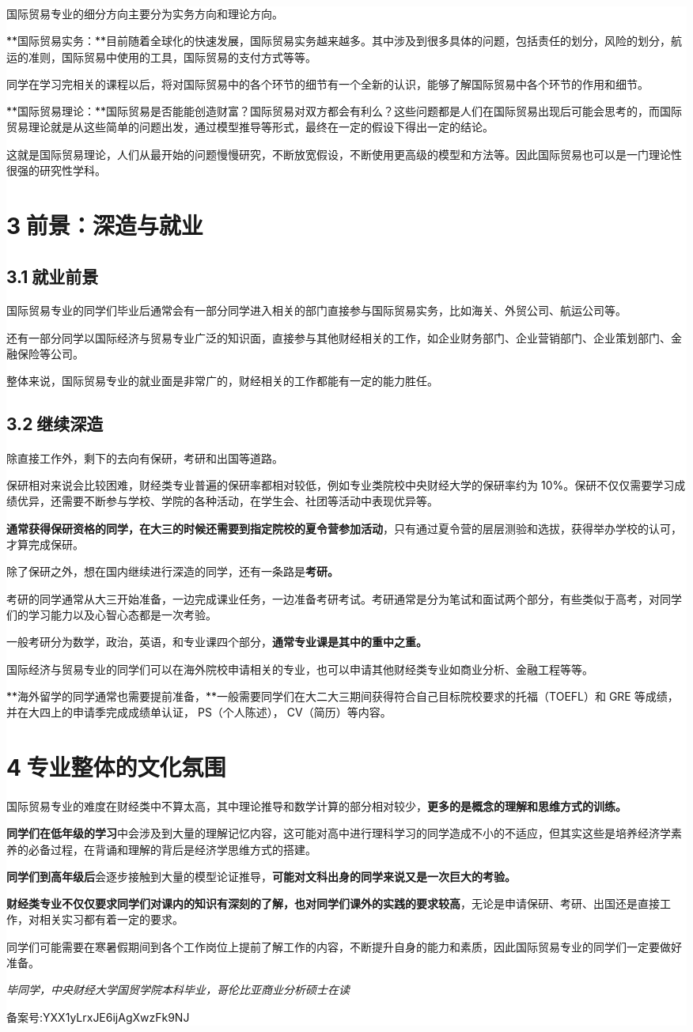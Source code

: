 国际贸易专业的细分方向主要分为实务方向和理论方向。

**国际贸易实务：**目前随着全球化的快速发展，国际贸易实务越来越多。其中涉及到很多具体的问题，包括责任的划分，风险的划分，航运的准则，国际贸易中使用的工具，国际贸易的支付方式等等。

同学在学习完相关的课程以后，将对国际贸易中的各个环节的细节有一个全新的认识，能够了解国际贸易中各个环节的作用和细节。

**国际贸易理论：**国际贸易是否能能创造财富？国际贸易对双方都会有利么？这些问题都是人们在国际贸易出现后可能会思考的，而国际贸易理论就是从这些简单的问题出发，通过模型推导等形式，最终在一定的假设下得出一定的结论。

这就是国际贸易理论，人们从最开始的问题慢慢研究，不断放宽假设，不断使用更高级的模型和方法等。因此国际贸易也可以是一门理论性很强的研究性学科。

# 3 前景：深造与就业

## 3.1 就业前景

国际贸易专业的同学们毕业后通常会有一部分同学进入相关的部门直接参与国际贸易实务，比如海关、外贸公司、航运公司等。

还有一部分同学以国际经济与贸易专业广泛的知识面，直接参与其他财经相关的工作，如企业财务部门、企业营销部门、企业策划部门、金融保险等公司。

整体来说，国际贸易专业的就业面是非常广的，财经相关的工作都能有一定的能力胜任。

## 3.2 继续深造

除直接工作外，剩下的去向有保研，考研和出国等道路。

保研相对来说会比较困难，财经类专业普遍的保研率都相对较低，例如专业类院校中央财经大学的保研率约为 10\%。保研不仅仅需要学习成绩优异，还需要不断参与学校、学院的各种活动，在学生会、社团等活动中表现优异等。

**通常获得保研资格的同学，在大三的时候还需要到指定院校的夏令营参加活动**，只有通过夏令营的层层测验和选拔，获得举办学校的认可，才算完成保研。

除了保研之外，想在国内继续进行深造的同学，还有一条路是**考研。**

考研的同学通常从大三开始准备，一边完成课业任务，一边准备考研考试。考研通常是分为笔试和面试两个部分，有些类似于高考，对同学们的学习能力以及心智心态都是一次考验。

一般考研分为数学，政治，英语，和专业课四个部分，**通常专业课是其中的重中之重。**

国际经济与贸易专业的同学们可以在海外院校申请相关的专业，也可以申请其他财经类专业如商业分析、金融工程等等。

**海外留学的同学通常也需要提前准备，**一般需要同学们在大二大三期间获得符合自己目标院校要求的托福（TOEFL）和 GRE 等成绩，并在大四上的申请季完成成绩单认证， PS（个人陈述）， CV（简历）等内容。

# 4 专业整体的文化氛围

国际贸易专业的难度在财经类中不算太高，其中理论推导和数学计算的部分相对较少，**更多的是概念的理解和思维方式的训练。**

**同学们在低年级的学习**中会涉及到大量的理解记忆内容，这可能对高中进行理科学习的同学造成不小的不适应，但其实这些是培养经济学素养的必备过程，在背诵和理解的背后是经济学思维方式的搭建。

**同学们到高年级后**会逐步接触到大量的模型论证推导，**可能对文科出身的同学来说又是一次巨大的考验。**

**财经类专业不仅仅要求同学们对课内的知识有深刻的了解，也对同学们课外的实践的要求较高**，无论是申请保研、考研、出国还是直接工作，对相关实习都有着一定的要求。

同学们可能需要在寒暑假期间到各个工作岗位上提前了解工作的内容，不断提升自身的能力和素质，因此国际贸易专业的同学们一定要做好准备。

_毕同学，中央财经大学国贸学院本科毕业，哥伦比亚商业分析硕士在读_

备案号:YXX1yLrxJE6ijAgXwzFk9NJ